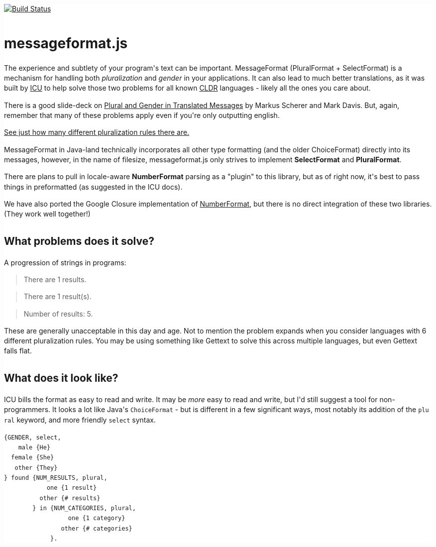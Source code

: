 [![Build Status](https://secure.travis-ci.org/SlexAxton/messageformat.js.png)](http://travis-ci.org/SlexAxton/messageformat.js)

# messageformat.js

The experience and subtlety of your program's text can be important. MessageFormat (PluralFormat + SelectFormat) is a mechanism for handling both *pluralization* and *gender* in your applications. It can also lead to much better translations, as it was built by [ICU](http://icu-project.org/apiref/icu4j/com/ibm/icu/text/MessageFormat.html) to help solve those two problems for all known [CLDR](http://cldr.unicode.org/) languages - likely all the ones you care about.

There is a good slide-deck on [Plural and Gender in Translated Messages](https://docs.google.com/presentation/d/1ZyN8-0VXmod5hbHveq-M1AeQ61Ga3BmVuahZjbmbBxo/pub?start=false&loop=false&delayms=3000#slide=id.g1bc43a82_2_14) by Markus Scherer and Mark Davis. But, again, remember that many of these problems apply even if you're only outputting english.

[See just how many different pluralization rules there are.](http://unicode.org/repos/cldr-tmp/trunk/diff/supplemental/language_plural_rules.html)

MessageFormat in Java-land technically incorporates all other type formatting (and the older ChoiceFormat) directly into its messages, however, in the name of filesize, messageformat.js only strives to implement **SelectFormat** and **PluralFormat**.

There are plans to pull in locale-aware **NumberFormat** parsing as a "plugin" to this library, but as of right now, it's best to pass things in preformatted (as suggested in the ICU docs).

We have also ported the Google Closure implementation of [NumberFormat](https://github.com/jedtoolkit/numberformat.js), but there is no direct integration of these two libraries. (They work well together!)

## What problems does it solve?

A progression of strings in programs:

> There are 1 results.

> There are 1 result(s).

> Number of results: 5.

These are generally unacceptable in this day and age. Not to mention the problem expands when you consider languages with 6 different pluralization rules. You may be using something like Gettext to solve this across multiple languages, but even Gettext falls flat.


## What does it look like?

ICU bills the format as easy to read and write. It may be _more_ easy to read and write, but I'd still suggest a tool for non-programmers. It looks a lot like Java's `ChoiceFormat` - but is different in a few significant ways, most notably its addition of the `plural` keyword, and more friendly `select` syntax.


```
{GENDER, select,
    male {He}
  female {She}
   other {They}
} found {NUM_RESULTS, plural,
            one {1 result}
          other {# results}
        } in {NUM_CATEGORIES, plural,
                  one {1 category}
                other {# categories}
             }.
```
